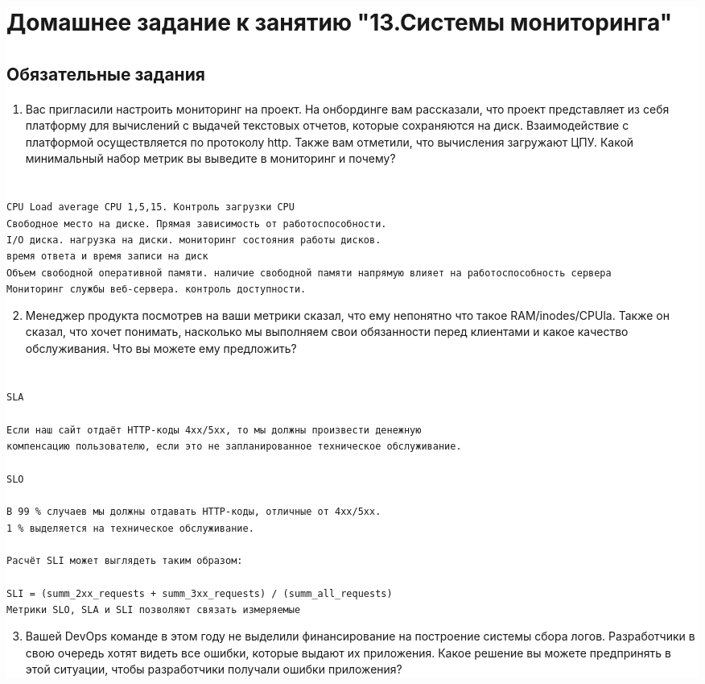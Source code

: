 # Домашнее задание к занятию "13.Системы мониторинга"

## Обязательные задания

1. Вас пригласили настроить мониторинг на проект. На онбординге вам рассказали, что проект представляет из себя 
платформу для вычислений с выдачей текстовых отчетов, которые сохраняются на диск. Взаимодействие с платформой 
осуществляется по протоколу http. Также вам отметили, что вычисления загружают ЦПУ. Какой минимальный набор метрик вы
выведите в мониторинг и почему?
#

```
CPU Load average CPU 1,5,15. Контроль загрузки CPU
Свободное место на диске. Прямая зависимость от работоспособности.
I/O диска. нагрузка на диски. мониторинг состояния работы дисков.
время ответа и время записи на диск
Объем свободной оперативной памяти. наличие свободной памяти напрямую влияет на работоспособность сервера
Мониторинг службы веб-сервера. контроль доступности.
```

2. Менеджер продукта посмотрев на ваши метрики сказал, что ему непонятно что такое RAM/inodes/CPUla. Также он сказал, 
что хочет понимать, насколько мы выполняем свои обязанности перед клиентами и какое качество обслуживания. Что вы 
можете ему предложить?
#

```
SLA

Если наш сайт отдаёт HTTP-коды 4хх/5xx, то мы должны произвести денежную
компенсацию пользователю, если это не запланированное техническое обслуживание.

SLO

В 99 % случаев мы должны отдавать HTTP-коды, отличные от 4xx/5xx.
1 % выделяется на техническое обслуживание.

Расчёт SLI может выглядеть таким образом:

SLI = (summ_2xx_requests + summ_3xx_requests) / (summ_all_requests)
Метрики SLO, SLA и SLI позволяют связать измеряемые
```

3. Вашей DevOps команде в этом году не выделили финансирование на построение системы сбора логов. Разработчики в свою 
очередь хотят видеть все ошибки, которые выдают их приложения. Какое решение вы можете предпринять в этой ситуации, 
чтобы разработчики получали ошибки приложения?
#
